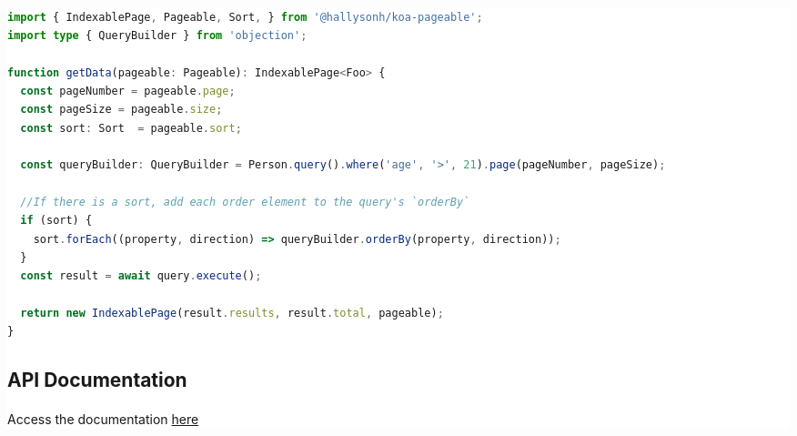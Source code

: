 ```typescript
import { IndexablePage, Pageable, Sort, } from '@hallysonh/koa-pageable';
import type { QueryBuilder } from 'objection';

function getData(pageable: Pageable): IndexablePage<Foo> {
  const pageNumber = pageable.page;
  const pageSize = pageable.size;
  const sort: Sort  = pageable.sort;

  const queryBuilder: QueryBuilder = Person.query().where('age', '>', 21).page(pageNumber, pageSize);

  //If there is a sort, add each order element to the query's `orderBy`
  if (sort) {
    sort.forEach((property, direction) => queryBuilder.orderBy(property, direction));
  }
  const result = await query.execute();

  return new IndexablePage(result.results, result.total, pageable);
}
```

## API Documentation

Access the documentation [here](https://hallysonh.github.io/koa-pageable/)
